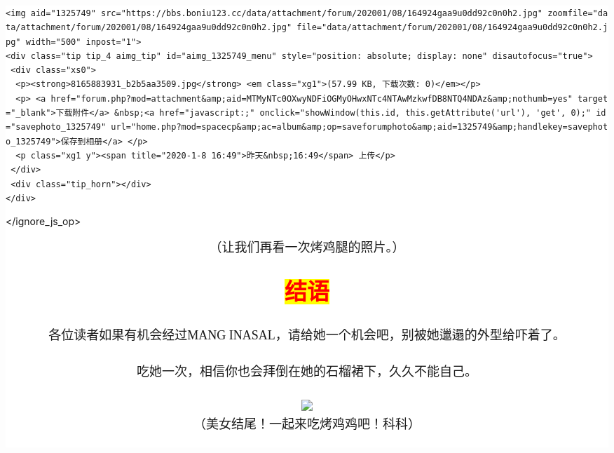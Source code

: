     <img aid="1325749" src="https://bbs.boniu123.cc/data/attachment/forum/202001/08/164924gaa9u0dd92c0n0h2.jpg" zoomfile="data/attachment/forum/202001/08/164924gaa9u0dd92c0n0h2.jpg" file="data/attachment/forum/202001/08/164924gaa9u0dd92c0n0h2.jpg" width="500" inpost="1"> 
    <div class="tip tip_4 aimg_tip" id="aimg_1325749_menu" style="position: absolute; display: none" disautofocus="true"> 
     <div class="xs0"> 
      <p><strong>8165883931_b2b5aa3509.jpg</strong> <em class="xg1">(57.99 KB, 下载次数: 0)</em></p> 
      <p> <a href="forum.php?mod=attachment&amp;aid=MTMyNTc0OXwyNDFiOGMyOHwxNTc4NTAwMzkwfDB8NTQ4NDAz&amp;nothumb=yes" target="_blank">下载附件</a> &nbsp;<a href="javascript:;" onclick="showWindow(this.id, this.getAttribute('url'), 'get', 0);" id="savephoto_1325749" url="home.php?mod=spacecp&amp;ac=album&amp;op=saveforumphoto&amp;aid=1325749&amp;handlekey=savephoto_1325749">保存到相册</a> </p> 
      <p class="xg1 y"><span title="2020-1-8 16:49">昨天&nbsp;16:49</span> 上传</p> 
     </div> 
     <div class="tip_horn"></div> 
    </div> 
   </ignore_js_op> </font> 
 </div> 
 <div align="center"> 
  <font face="微软雅黑"><font size="4">（让我们再看一次烤鸡腿的照片。）</font></font> 
 </div> 
 <div align="center"> 
  <font face="微软雅黑"><font size="4"><br> </font></font> 
 </div> 
 <div align="center"> 
  <font face="微软雅黑"><font size="6"><font color="#ff0000"><font style="background-color:yellow"><strong>结语</strong></font></font></font></font> 
 </div> 
 <div align="center"> 
  <font face="微软雅黑"><font size="4"><br> </font></font> 
 </div> 
 <div align="center"> 
  <font face="微软雅黑"><font size="4">各位读者如果有机会经过MANG INASAL，请给她一个机会吧，别被她邋遢的外型给吓着了。</font></font> 
 </div> 
 <div align="center"> 
  <font face="微软雅黑"><font size="4"><br> </font></font> 
 </div> 
 <div align="center"> 
  <font face="微软雅黑"><font size="4">吃她一次，相信你也会拜倒在她的石榴裙下，久久不能自己。</font></font> 
 </div> 
 <div align="center"> 
  <font face="微软雅黑"><font size="4"><br> </font></font> 
 </div> 
 <div align="center"> 
  <font face="微软雅黑"> 
   <ignore_js_op> 
    <img aid="1325766" src="https://bbs.boniu123.cc/data/attachment/forum/202001/08/175506dm8bubqsuec8c5au.jpg" zoomfile="data/attachment/forum/202001/08/175506dm8bubqsuec8c5au.jpg" file="data/attachment/forum/202001/08/175506dm8bubqsuec8c5au.jpg" width="730" inpost="1"> 
    <div class="tip tip_4 aimg_tip" id="aimg_1325766_menu" style="position: absolute; display: none" disautofocus="true"> 
     <div class="xs0"> 
      <p><strong>foodevo-iva.jpg</strong> <em class="xg1">(50.27 KB, 下载次数: 0)</em></p> 
      <p> <a href="forum.php?mod=attachment&amp;aid=MTMyNTc2Nnw0OTBlOGRiNHwxNTc4NTAwMzkwfDB8NTQ4NDAz&amp;nothumb=yes" target="_blank">下载附件</a> &nbsp;<a href="javascript:;" onclick="showWindow(this.id, this.getAttribute('url'), 'get', 0);" id="savephoto_1325766" url="home.php?mod=spacecp&amp;ac=album&amp;op=saveforumphoto&amp;aid=1325766&amp;handlekey=savephoto_1325766">保存到相册</a> </p> 
      <p class="xg1 y"><span title="2020-1-8 17:55">昨天&nbsp;17:55</span> 上传</p> 
     </div> 
     <div class="tip_horn"></div> 
    </div> 
   </ignore_js_op> </font> 
 </div> 
 <div align="center"> 
  <font face="微软雅黑"><font size="4">（美女结尾！一起来吃烤鸡鸡吧！科科）</font></font> 
 </div>
 <br>